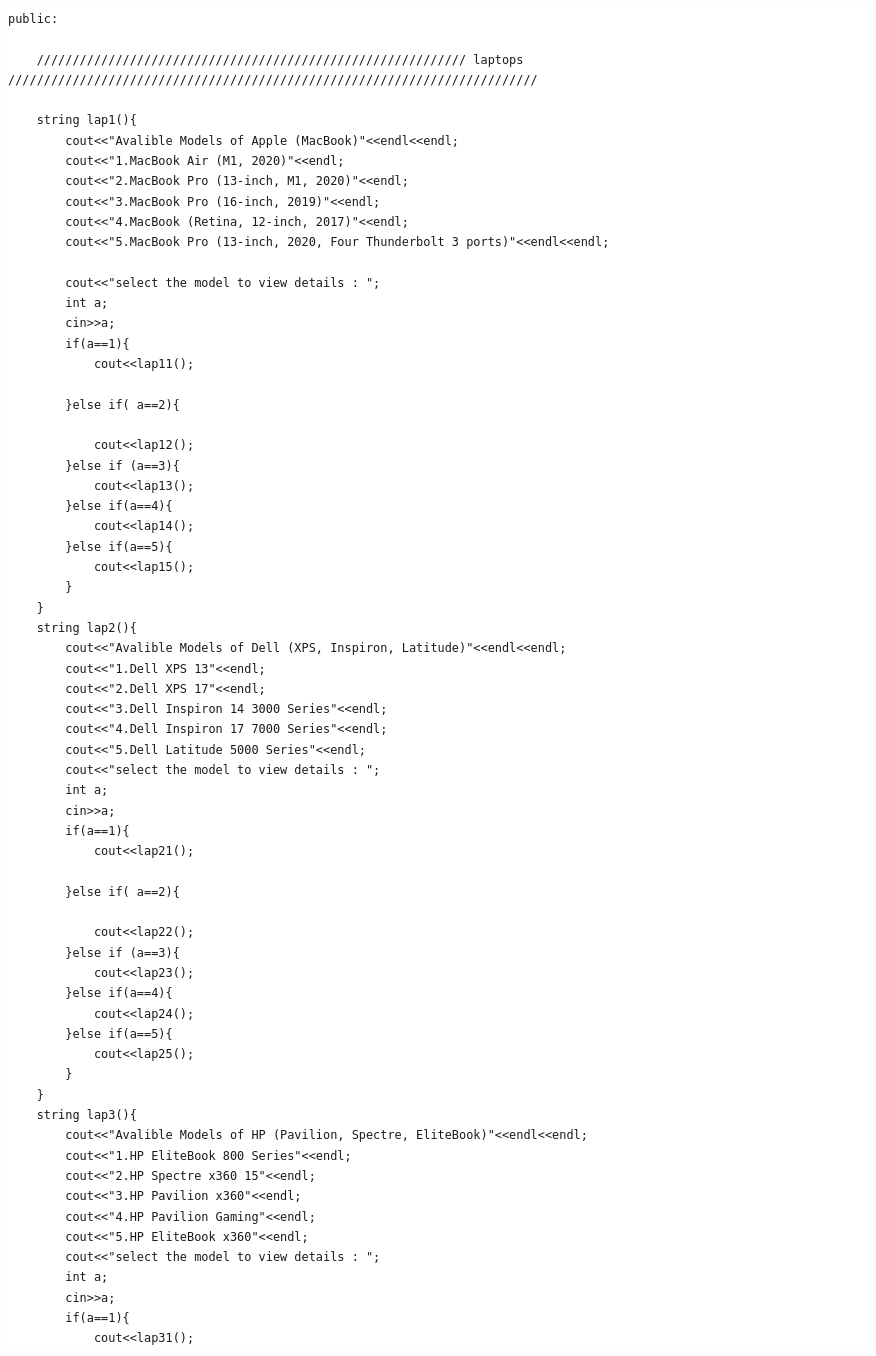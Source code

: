 	public:
		
		//////////////////////////////////////////////////////////// laptops //////////////////////////////////////////////////////////////////////////
		
		string lap1(){
			cout<<"Avalible Models of Apple (MacBook)"<<endl<<endl; 
			cout<<"1.MacBook Air (M1, 2020)"<<endl;
			cout<<"2.MacBook Pro (13-inch, M1, 2020)"<<endl;
			cout<<"3.MacBook Pro (16-inch, 2019)"<<endl;
			cout<<"4.MacBook (Retina, 12-inch, 2017)"<<endl;
			cout<<"5.MacBook Pro (13-inch, 2020, Four Thunderbolt 3 ports)"<<endl<<endl;
			
			cout<<"select the model to view details : ";
			int a;
			cin>>a;
			if(a==1){
				cout<<lap11();
				
			}else if( a==2){
				
				cout<<lap12();
			}else if (a==3){
				cout<<lap13();
			}else if(a==4){
				cout<<lap14();
			}else if(a==5){
				cout<<lap15();
			}
		}
		string lap2(){
			cout<<"Avalible Models of Dell (XPS, Inspiron, Latitude)"<<endl<<endl;
			cout<<"1.Dell XPS 13"<<endl; 
			cout<<"2.Dell XPS 17"<<endl; 
			cout<<"3.Dell Inspiron 14 3000 Series"<<endl; 
			cout<<"4.Dell Inspiron 17 7000 Series"<<endl; 
			cout<<"5.Dell Latitude 5000 Series"<<endl; 
			cout<<"select the model to view details : ";
			int a;
			cin>>a;
			if(a==1){
				cout<<lap21();
				
			}else if( a==2){
				
				cout<<lap22();
			}else if (a==3){
				cout<<lap23();
			}else if(a==4){
				cout<<lap24();
			}else if(a==5){
				cout<<lap25();
			}
		}
		string lap3(){
			cout<<"Avalible Models of HP (Pavilion, Spectre, EliteBook)"<<endl<<endl; 
			cout<<"1.HP EliteBook 800 Series"<<endl; 
			cout<<"2.HP Spectre x360 15"<<endl; 
			cout<<"3.HP Pavilion x360"<<endl; 
			cout<<"4.HP Pavilion Gaming"<<endl; 
			cout<<"5.HP EliteBook x360"<<endl; 
			cout<<"select the model to view details : ";
			int a;
			cin>>a;
			if(a==1){
				cout<<lap31();
				